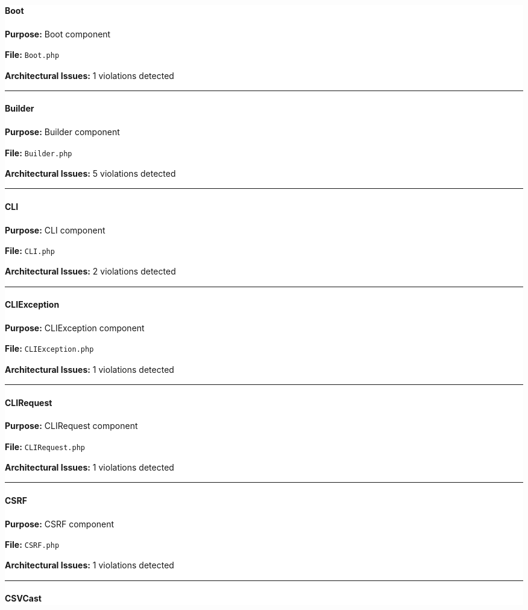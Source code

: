 #### Boot

**Purpose:** Boot component

**File:** `Boot.php`

**Architectural Issues:** 1 violations detected

---

#### Builder

**Purpose:** Builder component

**File:** `Builder.php`

**Architectural Issues:** 5 violations detected

---

#### CLI

**Purpose:** CLI component

**File:** `CLI.php`

**Architectural Issues:** 2 violations detected

---

#### CLIException

**Purpose:** CLIException component

**File:** `CLIException.php`

**Architectural Issues:** 1 violations detected

---

#### CLIRequest

**Purpose:** CLIRequest component

**File:** `CLIRequest.php`

**Architectural Issues:** 1 violations detected

---

#### CSRF

**Purpose:** CSRF component

**File:** `CSRF.php`

**Architectural Issues:** 1 violations detected

---

#### CSVCast
